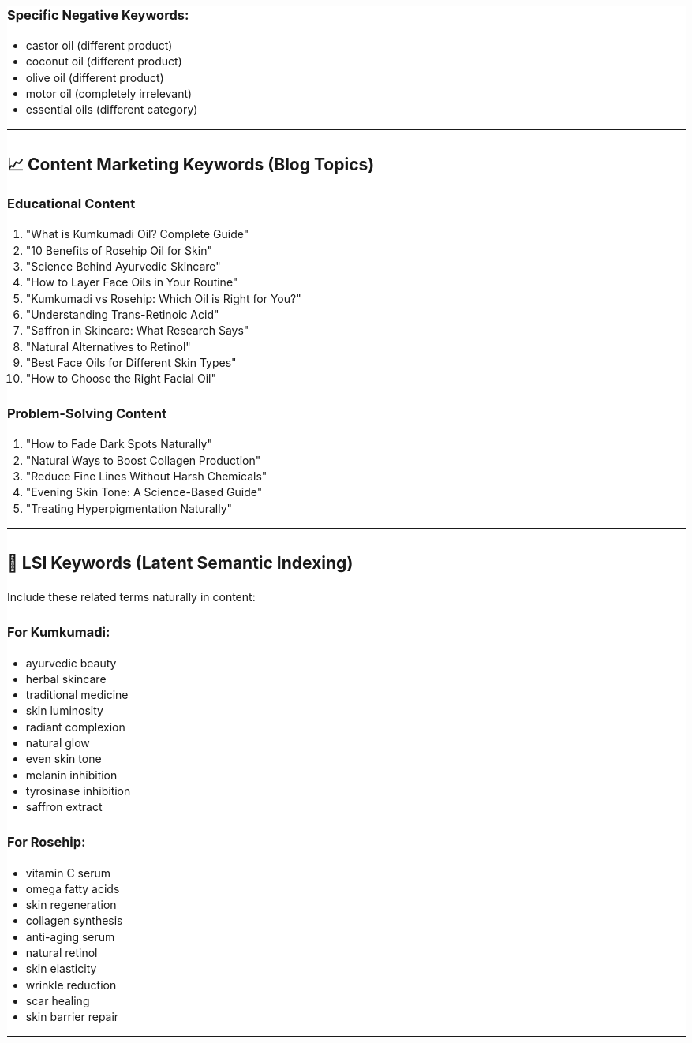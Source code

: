 ### Specific Negative Keywords:
- castor oil (different product)
- coconut oil (different product)
- olive oil (different product)
- motor oil (completely irrelevant)
- essential oils (different category)

---

## 📈 Content Marketing Keywords (Blog Topics)

### Educational Content
1. "What is Kumkumadi Oil? Complete Guide"
2. "10 Benefits of Rosehip Oil for Skin"
3. "Science Behind Ayurvedic Skincare"
4. "How to Layer Face Oils in Your Routine"
5. "Kumkumadi vs Rosehip: Which Oil is Right for You?"
6. "Understanding Trans-Retinoic Acid"
7. "Saffron in Skincare: What Research Says"
8. "Natural Alternatives to Retinol"
9. "Best Face Oils for Different Skin Types"
10. "How to Choose the Right Facial Oil"

### Problem-Solving Content
1. "How to Fade Dark Spots Naturally"
2. "Natural Ways to Boost Collagen Production"
3. "Reduce Fine Lines Without Harsh Chemicals"
4. "Evening Skin Tone: A Science-Based Guide"
5. "Treating Hyperpigmentation Naturally"

---

## 🔎 LSI Keywords (Latent Semantic Indexing)

Include these related terms naturally in content:

### For Kumkumadi:
- ayurvedic beauty
- herbal skincare
- traditional medicine
- skin luminosity
- radiant complexion
- natural glow
- even skin tone
- melanin inhibition
- tyrosinase inhibition
- saffron extract

### For Rosehip:
- vitamin C serum
- omega fatty acids
- skin regeneration
- collagen synthesis
- anti-aging serum
- natural retinol
- skin elasticity
- wrinkle reduction
- scar healing
- skin barrier repair

---
